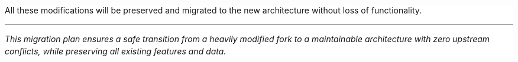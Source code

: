 All these modifications will be preserved and migrated to the new architecture without loss of functionality.

---

*This migration plan ensures a safe transition from a heavily modified fork to a maintainable architecture with zero upstream conflicts, while preserving all existing features and data.*
